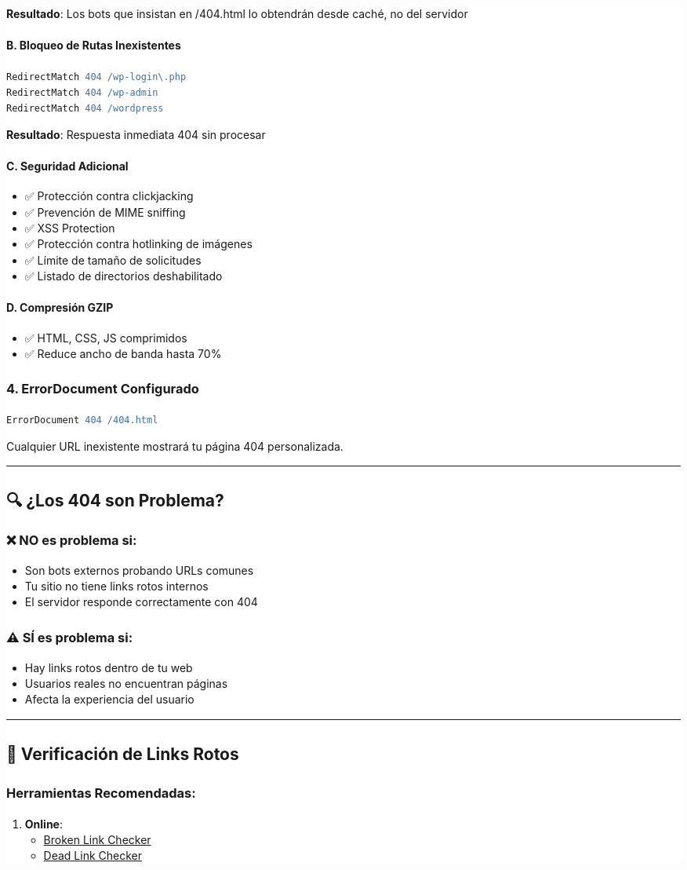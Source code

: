 **Resultado**: Los bots que insistan en /404.html lo obtendrán desde caché, no del servidor

#### B. **Bloqueo de Rutas Inexistentes**
```apache
RedirectMatch 404 /wp-login\.php
RedirectMatch 404 /wp-admin
RedirectMatch 404 /wordpress
```

**Resultado**: Respuesta inmediata 404 sin procesar

#### C. **Seguridad Adicional**
- ✅ Protección contra clickjacking
- ✅ Prevención de MIME sniffing
- ✅ XSS Protection
- ✅ Protección contra hotlinking de imágenes
- ✅ Límite de tamaño de solicitudes
- ✅ Listado de directorios deshabilitado

#### D. **Compresión GZIP**
- ✅ HTML, CSS, JS comprimidos
- ✅ Reduce ancho de banda hasta 70%

### 4. **ErrorDocument Configurado**
```apache
ErrorDocument 404 /404.html
```

Cualquier URL inexistente mostrará tu página 404 personalizada.

---

## 🔍 ¿Los 404 son Problema?

### ❌ **NO es problema si**:
- Son bots externos probando URLs comunes
- Tu sitio no tiene links rotos internos
- El servidor responde correctamente con 404

### ⚠️ **SÍ es problema si**:
- Hay links rotos dentro de tu web
- Usuarios reales no encuentran páginas
- Afecta la experiencia del usuario

---

## 🔧 Verificación de Links Rotos

### Herramientas Recomendadas:

1. **Online**:
   - [Broken Link Checker](https://www.brokenlinkcheck.com/)
   - [Dead Link Checker](https://www.deadlinkchecker.com/)
